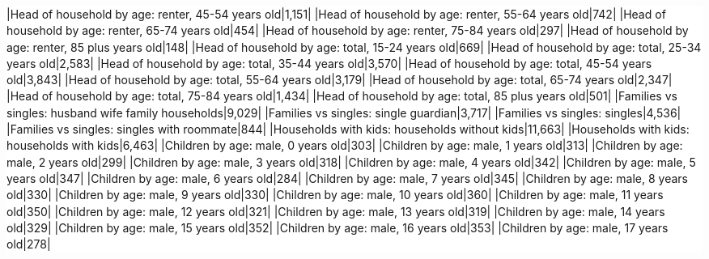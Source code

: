 |Head of household by age: renter, 45-54 years old|1,151|
|Head of household by age: renter, 55-64 years old|742|
|Head of household by age: renter, 65-74 years old|454|
|Head of household by age: renter, 75-84 years old|297|
|Head of household by age: renter, 85 plus years old|148|
|Head of household by age: total, 15-24 years old|669|
|Head of household by age: total, 25-34 years old|2,583|
|Head of household by age: total, 35-44 years old|3,570|
|Head of household by age: total, 45-54 years old|3,843|
|Head of household by age: total, 55-64 years old|3,179|
|Head of household by age: total, 65-74 years old|2,347|
|Head of household by age: total, 75-84 years old|1,434|
|Head of household by age: total, 85 plus years old|501|
|Families vs singles: husband wife family households|9,029|
|Families vs singles: single guardian|3,717|
|Families vs singles: singles|4,536|
|Families vs singles: singles with roommate|844|
|Households with kids: households without kids|11,663|
|Households with kids: households with kids|6,463|
|Children by age: male, 0 years old|303|
|Children by age: male, 1 years old|313|
|Children by age: male, 2 years old|299|
|Children by age: male, 3 years old|318|
|Children by age: male, 4 years old|342|
|Children by age: male, 5 years old|347|
|Children by age: male, 6 years old|284|
|Children by age: male, 7 years old|345|
|Children by age: male, 8 years old|330|
|Children by age: male, 9 years old|330|
|Children by age: male, 10 years old|360|
|Children by age: male, 11 years old|350|
|Children by age: male, 12 years old|321|
|Children by age: male, 13 years old|319|
|Children by age: male, 14 years old|329|
|Children by age: male, 15 years old|352|
|Children by age: male, 16 years old|353|
|Children by age: male, 17 years old|278|